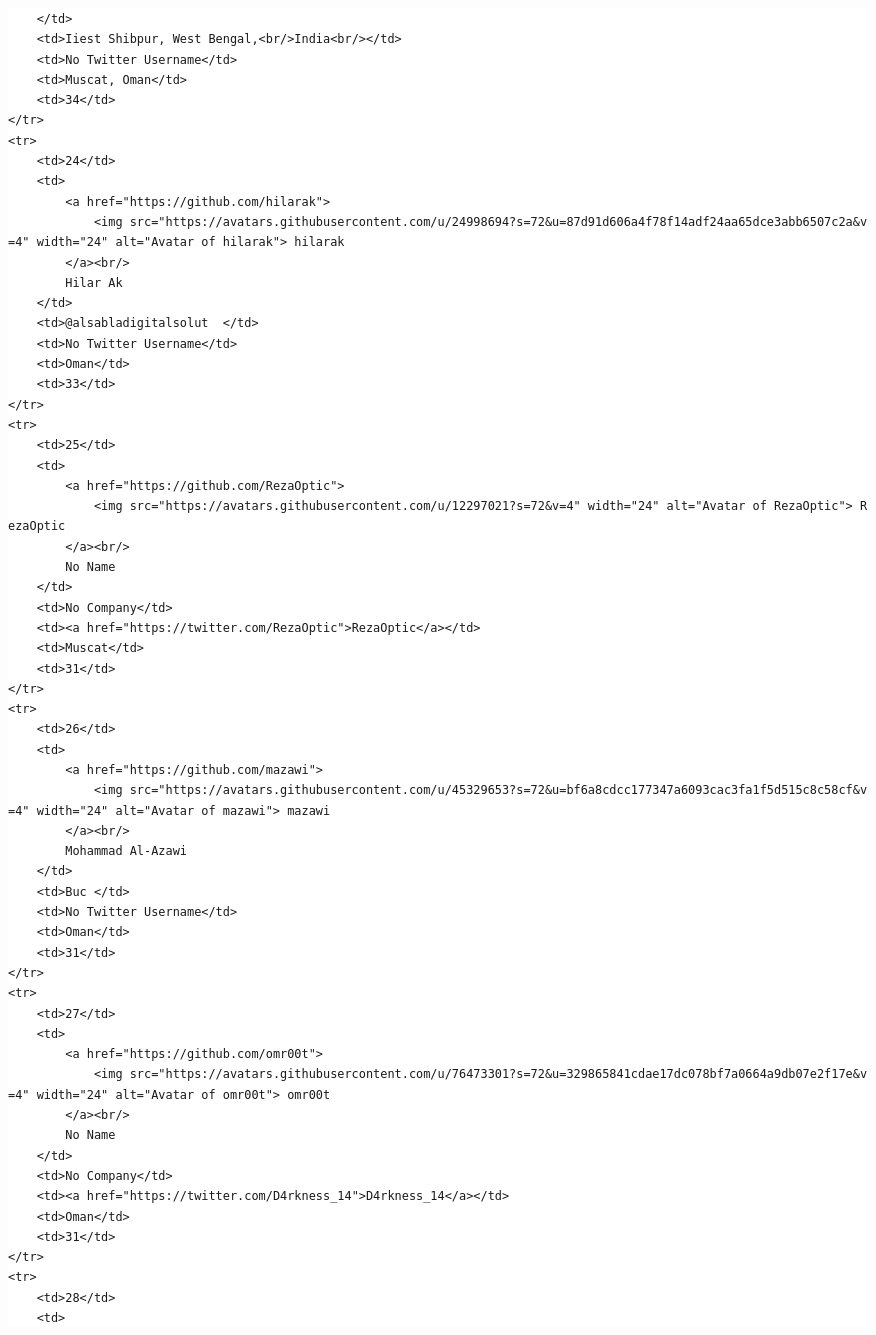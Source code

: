 		</td>
		<td>Iiest Shibpur, West Bengal,<br/>India<br/></td>
		<td>No Twitter Username</td>
		<td>Muscat, Oman</td>
		<td>34</td>
	</tr>
	<tr>
		<td>24</td>
		<td>
			<a href="https://github.com/hilarak">
				<img src="https://avatars.githubusercontent.com/u/24998694?s=72&u=87d91d606a4f78f14adf24aa65dce3abb6507c2a&v=4" width="24" alt="Avatar of hilarak"> hilarak
			</a><br/>
			Hilar Ak
		</td>
		<td>@alsabladigitalsolut  </td>
		<td>No Twitter Username</td>
		<td>Oman</td>
		<td>33</td>
	</tr>
	<tr>
		<td>25</td>
		<td>
			<a href="https://github.com/RezaOptic">
				<img src="https://avatars.githubusercontent.com/u/12297021?s=72&v=4" width="24" alt="Avatar of RezaOptic"> RezaOptic
			</a><br/>
			No Name
		</td>
		<td>No Company</td>
		<td><a href="https://twitter.com/RezaOptic">RezaOptic</a></td>
		<td>Muscat</td>
		<td>31</td>
	</tr>
	<tr>
		<td>26</td>
		<td>
			<a href="https://github.com/mazawi">
				<img src="https://avatars.githubusercontent.com/u/45329653?s=72&u=bf6a8cdcc177347a6093cac3fa1f5d515c8c58cf&v=4" width="24" alt="Avatar of mazawi"> mazawi
			</a><br/>
			Mohammad Al-Azawi
		</td>
		<td>Buc </td>
		<td>No Twitter Username</td>
		<td>Oman</td>
		<td>31</td>
	</tr>
	<tr>
		<td>27</td>
		<td>
			<a href="https://github.com/omr00t">
				<img src="https://avatars.githubusercontent.com/u/76473301?s=72&u=329865841cdae17dc078bf7a0664a9db07e2f17e&v=4" width="24" alt="Avatar of omr00t"> omr00t
			</a><br/>
			No Name
		</td>
		<td>No Company</td>
		<td><a href="https://twitter.com/D4rkness_14">D4rkness_14</a></td>
		<td>Oman</td>
		<td>31</td>
	</tr>
	<tr>
		<td>28</td>
		<td>